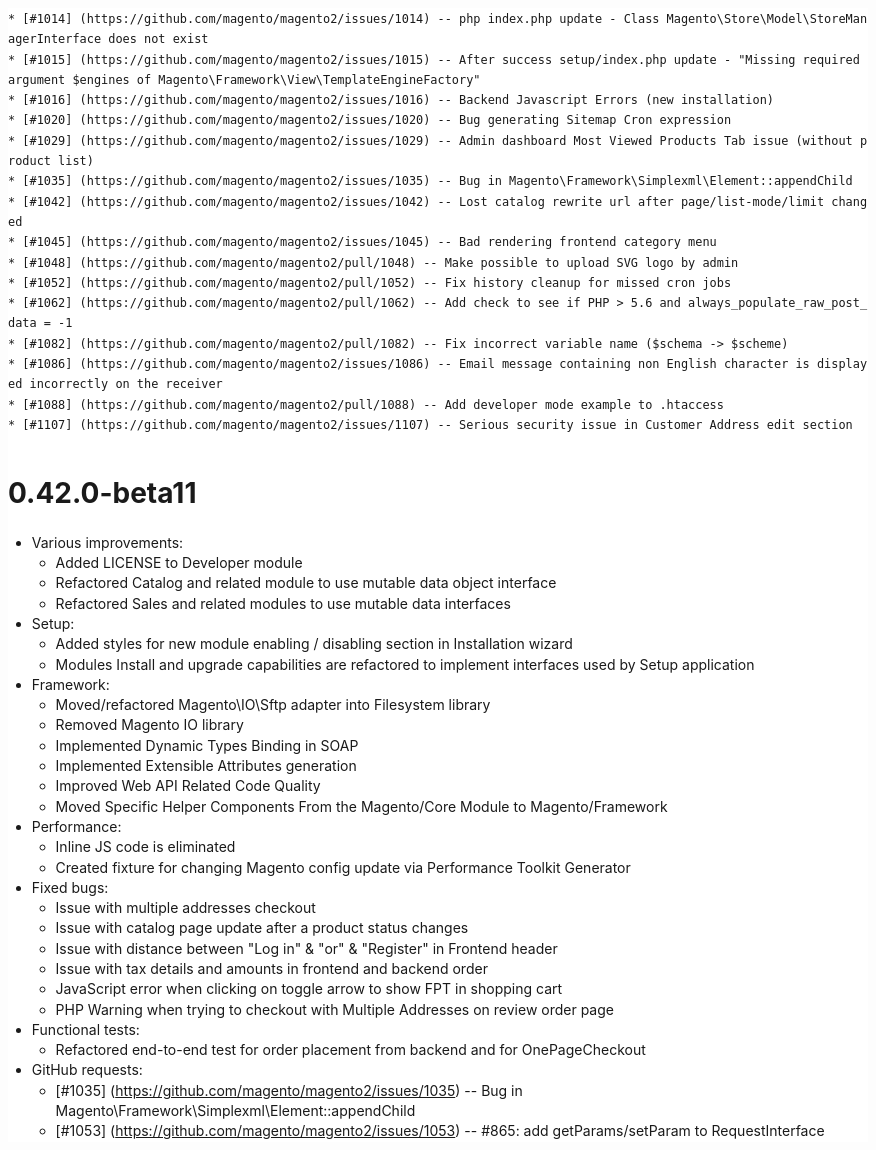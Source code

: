     * [#1014] (https://github.com/magento/magento2/issues/1014) -- php index.php update - Class Magento\Store\Model\StoreManagerInterface does not exist
    * [#1015] (https://github.com/magento/magento2/issues/1015) -- After success setup/index.php update - "Missing required argument $engines of Magento\Framework\View\TemplateEngineFactory"
    * [#1016] (https://github.com/magento/magento2/issues/1016) -- Backend Javascript Errors (new installation)
    * [#1020] (https://github.com/magento/magento2/issues/1020) -- Bug generating Sitemap Cron expression
    * [#1029] (https://github.com/magento/magento2/issues/1029) -- Admin dashboard Most Viewed Products Tab issue (without product list)
    * [#1035] (https://github.com/magento/magento2/issues/1035) -- Bug in Magento\Framework\Simplexml\Element::appendChild
    * [#1042] (https://github.com/magento/magento2/issues/1042) -- Lost catalog rewrite url after page/list-mode/limit changed
    * [#1045] (https://github.com/magento/magento2/issues/1045) -- Bad rendering frontend category menu
    * [#1048] (https://github.com/magento/magento2/pull/1048) -- Make possible to upload SVG logo by admin
    * [#1052] (https://github.com/magento/magento2/pull/1052) -- Fix history cleanup for missed cron jobs
    * [#1062] (https://github.com/magento/magento2/pull/1062) -- Add check to see if PHP > 5.6 and always_populate_raw_post_data = -1
    * [#1082] (https://github.com/magento/magento2/pull/1082) -- Fix incorrect variable name ($schema -> $scheme)
    * [#1086] (https://github.com/magento/magento2/issues/1086) -- Email message containing non English character is displayed incorrectly on the receiver
    * [#1088] (https://github.com/magento/magento2/pull/1088) -- Add developer mode example to .htaccess
    * [#1107] (https://github.com/magento/magento2/issues/1107) -- Serious security issue in Customer Address edit section

0.42.0-beta11
=============
* Various improvements:
    * Added LICENSE to Developer module
    * Refactored Catalog and related module to use mutable data object interface
    * Refactored Sales and related modules to use mutable data interfaces
* Setup:
    * Added styles for new module enabling / disabling section in Installation wizard
    * Modules Install and upgrade capabilities are refactored to implement interfaces used by Setup application
* Framework:
    * Moved/refactored Magento\IO\Sftp adapter into Filesystem library
    * Removed Magento IO library
    * Implemented Dynamic Types Binding in SOAP
    * Implemented Extensible Attributes generation
    * Improved Web API Related Code Quality
    * Moved Specific Helper Components From the Magento/Core Module to Magento/Framework
* Performance:
    * Inline JS code is eliminated
    * Created fixture for changing Magento config update via Performance Toolkit Generator
* Fixed bugs:
    * Issue with  multiple addresses checkout
    * Issue with catalog page update after a product status changes
    * Issue with distance between "Log in" & "or" & "Register" in Frontend header
    * Issue with tax details and amounts in frontend and backend order
    * JavaScript error when clicking on toggle arrow to show FPT in shopping cart
    * PHP Warning when trying to checkout with Multiple Addresses on review order page
* Functional tests:
    * Refactored end-to-end test for order placement from backend and for OnePageCheckout
* GitHub requests:
    * [#1035] (https://github.com/magento/magento2/issues/1035) -- Bug in Magento\Framework\Simplexml\Element::appendChild
    * [#1053] (https://github.com/magento/magento2/issues/1053) -- #865: add getParams/setParam to RequestInterface
